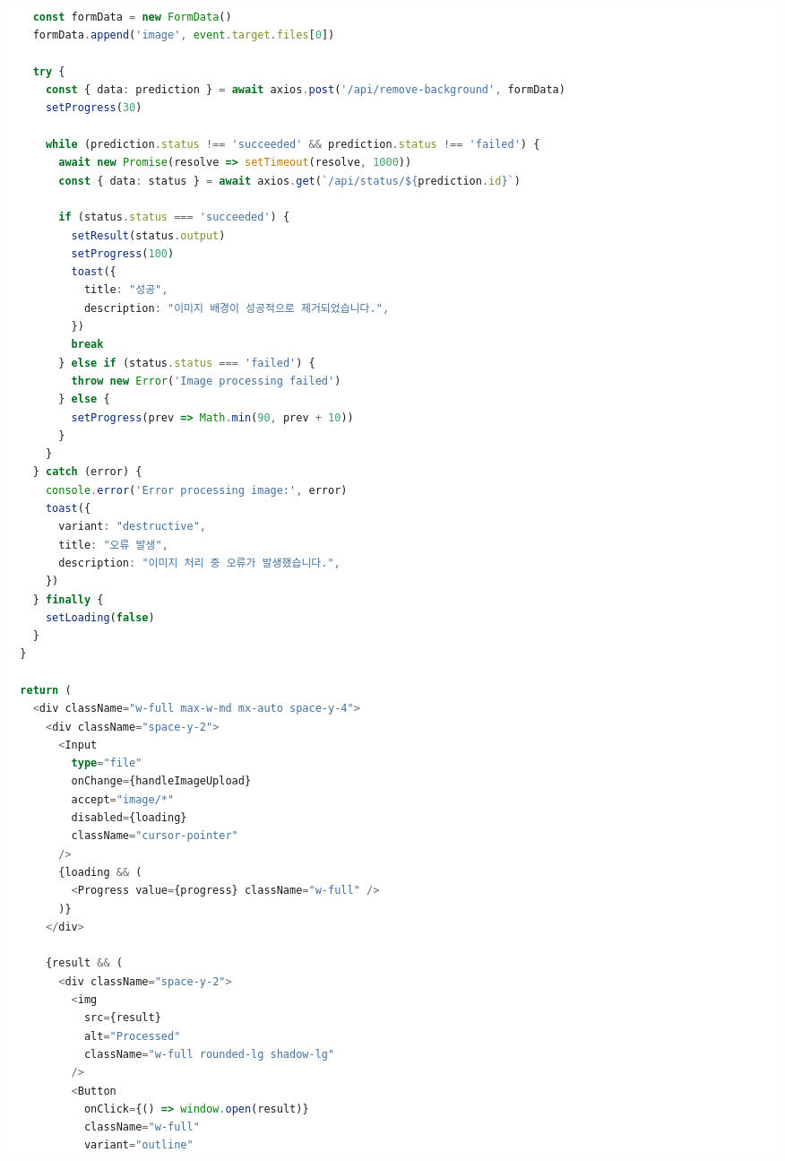 ```typescript
    const formData = new FormData()
    formData.append('image', event.target.files[0])

    try {
      const { data: prediction } = await axios.post('/api/remove-background', formData)
      setProgress(30)

      while (prediction.status !== 'succeeded' && prediction.status !== 'failed') {
        await new Promise(resolve => setTimeout(resolve, 1000))
        const { data: status } = await axios.get(`/api/status/${prediction.id}`)
        
        if (status.status === 'succeeded') {
          setResult(status.output)
          setProgress(100)
          toast({
            title: "성공",
            description: "이미지 배경이 성공적으로 제거되었습니다.",
          })
          break
        } else if (status.status === 'failed') {
          throw new Error('Image processing failed')
        } else {
          setProgress(prev => Math.min(90, prev + 10))
        }
      }
    } catch (error) {
      console.error('Error processing image:', error)
      toast({
        variant: "destructive",
        title: "오류 발생",
        description: "이미지 처리 중 오류가 발생했습니다.",
      })
    } finally {
      setLoading(false)
    }
  }

  return (
    <div className="w-full max-w-md mx-auto space-y-4">
      <div className="space-y-2">
        <Input
          type="file"
          onChange={handleImageUpload}
          accept="image/*"
          disabled={loading}
          className="cursor-pointer"
        />
        {loading && (
          <Progress value={progress} className="w-full" />
        )}
      </div>
      
      {result && (
        <div className="space-y-2">
          <img 
            src={result} 
            alt="Processed" 
            className="w-full rounded-lg shadow-lg"
          />
          <Button
            onClick={() => window.open(result)}
            className="w-full"
            variant="outline"
```